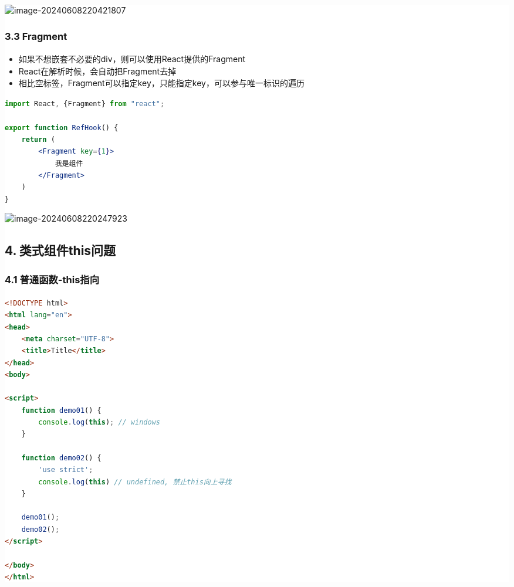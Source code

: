 ![image-20240608220421807](https://erick-typora-image.oss-cn-shanghai.aliyuncs.com/img/image-20240608220421807.png)

### 3.3 Fragment

- 如果不想嵌套不必要的div，则可以使用React提供的Fragment
- React在解析时候，会自动把Fragment去掉
- 相比空标签，Fragment可以指定key，只能指定key，可以参与唯一标识的遍历

```jsx
import React, {Fragment} from "react";

export function RefHook() {
    return (
        <Fragment key={1}>
            我是组件
        </Fragment>
    )
}
```

![image-20240608220247923](https://erick-typora-image.oss-cn-shanghai.aliyuncs.com/img/image-20240608220247923.png)

## 4. 类式组件this问题

### 4.1 普通函数-this指向

```html
<!DOCTYPE html>
<html lang="en">
<head>
    <meta charset="UTF-8">
    <title>Title</title>
</head>
<body>

<script>
    function demo01() {
        console.log(this); // windows
    }

    function demo02() {
        'use strict';
        console.log(this) // undefined, 禁止this向上寻找
    }

    demo01();
    demo02();
</script>

</body>
</html>
```

